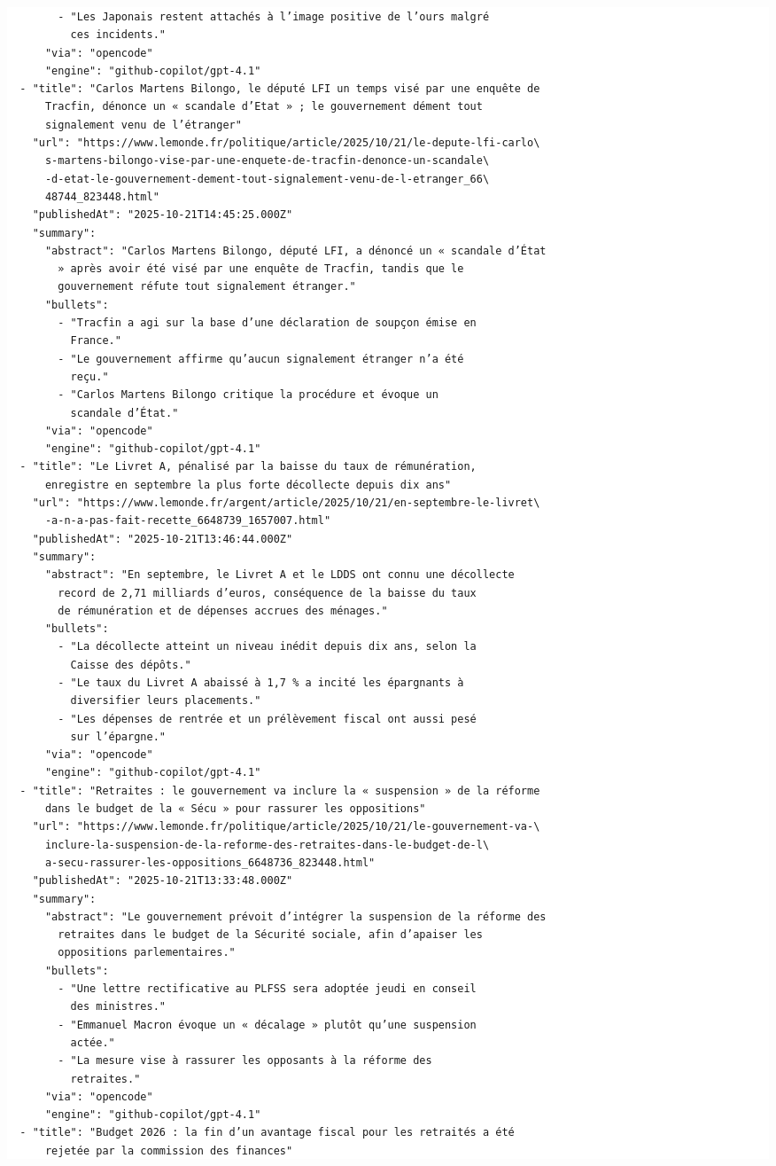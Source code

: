             - "Les Japonais restent attachés à l’image positive de l’ours malgré
              ces incidents."
          "via": "opencode"
          "engine": "github-copilot/gpt-4.1"
      - "title": "Carlos Martens Bilongo, le député LFI un temps visé par une enquête de
          Tracfin, dénonce un « scandale d’Etat » ; le gouvernement dément tout
          signalement venu de l’étranger"
        "url": "https://www.lemonde.fr/politique/article/2025/10/21/le-depute-lfi-carlo\
          s-martens-bilongo-vise-par-une-enquete-de-tracfin-denonce-un-scandale\
          -d-etat-le-gouvernement-dement-tout-signalement-venu-de-l-etranger_66\
          48744_823448.html"
        "publishedAt": "2025-10-21T14:45:25.000Z"
        "summary":
          "abstract": "Carlos Martens Bilongo, député LFI, a dénoncé un « scandale d’État
            » après avoir été visé par une enquête de Tracfin, tandis que le
            gouvernement réfute tout signalement étranger."
          "bullets":
            - "Tracfin a agi sur la base d’une déclaration de soupçon émise en
              France."
            - "Le gouvernement affirme qu’aucun signalement étranger n’a été
              reçu."
            - "Carlos Martens Bilongo critique la procédure et évoque un
              scandale d’État."
          "via": "opencode"
          "engine": "github-copilot/gpt-4.1"
      - "title": "Le Livret A, pénalisé par la baisse du taux de rémunération,
          enregistre en septembre la plus forte décollecte depuis dix ans"
        "url": "https://www.lemonde.fr/argent/article/2025/10/21/en-septembre-le-livret\
          -a-n-a-pas-fait-recette_6648739_1657007.html"
        "publishedAt": "2025-10-21T13:46:44.000Z"
        "summary":
          "abstract": "En septembre, le Livret A et le LDDS ont connu une décollecte
            record de 2,71 milliards d’euros, conséquence de la baisse du taux
            de rémunération et de dépenses accrues des ménages."
          "bullets":
            - "La décollecte atteint un niveau inédit depuis dix ans, selon la
              Caisse des dépôts."
            - "Le taux du Livret A abaissé à 1,7 % a incité les épargnants à
              diversifier leurs placements."
            - "Les dépenses de rentrée et un prélèvement fiscal ont aussi pesé
              sur l’épargne."
          "via": "opencode"
          "engine": "github-copilot/gpt-4.1"
      - "title": "Retraites : le gouvernement va inclure la « suspension » de la réforme
          dans le budget de la « Sécu » pour rassurer les oppositions"
        "url": "https://www.lemonde.fr/politique/article/2025/10/21/le-gouvernement-va-\
          inclure-la-suspension-de-la-reforme-des-retraites-dans-le-budget-de-l\
          a-secu-rassurer-les-oppositions_6648736_823448.html"
        "publishedAt": "2025-10-21T13:33:48.000Z"
        "summary":
          "abstract": "Le gouvernement prévoit d’intégrer la suspension de la réforme des
            retraites dans le budget de la Sécurité sociale, afin d’apaiser les
            oppositions parlementaires."
          "bullets":
            - "Une lettre rectificative au PLFSS sera adoptée jeudi en conseil
              des ministres."
            - "Emmanuel Macron évoque un « décalage » plutôt qu’une suspension
              actée."
            - "La mesure vise à rassurer les opposants à la réforme des
              retraites."
          "via": "opencode"
          "engine": "github-copilot/gpt-4.1"
      - "title": "Budget 2026 : la fin d’un avantage fiscal pour les retraités a été
          rejetée par la commission des finances"